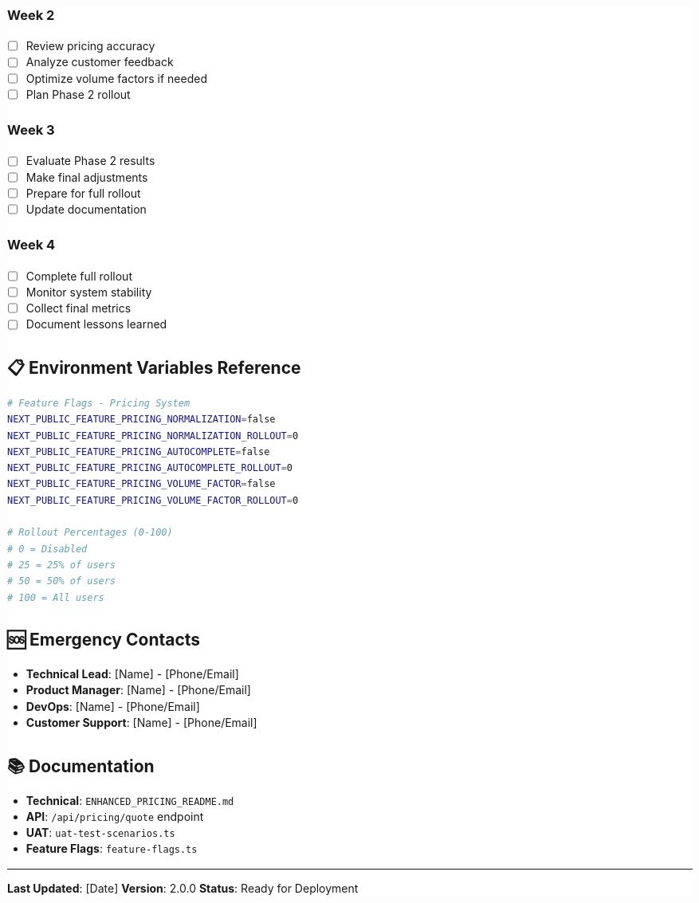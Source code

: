 ### Week 2

- [ ] Review pricing accuracy
- [ ] Analyze customer feedback
- [ ] Optimize volume factors if needed
- [ ] Plan Phase 2 rollout

### Week 3

- [ ] Evaluate Phase 2 results
- [ ] Make final adjustments
- [ ] Prepare for full rollout
- [ ] Update documentation

### Week 4

- [ ] Complete full rollout
- [ ] Monitor system stability
- [ ] Collect final metrics
- [ ] Document lessons learned

## 📋 Environment Variables Reference

```bash
# Feature Flags - Pricing System
NEXT_PUBLIC_FEATURE_PRICING_NORMALIZATION=false
NEXT_PUBLIC_FEATURE_PRICING_NORMALIZATION_ROLLOUT=0
NEXT_PUBLIC_FEATURE_PRICING_AUTOCOMPLETE=false
NEXT_PUBLIC_FEATURE_PRICING_AUTOCOMPLETE_ROLLOUT=0
NEXT_PUBLIC_FEATURE_PRICING_VOLUME_FACTOR=false
NEXT_PUBLIC_FEATURE_PRICING_VOLUME_FACTOR_ROLLOUT=0

# Rollout Percentages (0-100)
# 0 = Disabled
# 25 = 25% of users
# 50 = 50% of users
# 100 = All users
```

## 🆘 Emergency Contacts

- **Technical Lead**: [Name] - [Phone/Email]
- **Product Manager**: [Name] - [Phone/Email]
- **DevOps**: [Name] - [Phone/Email]
- **Customer Support**: [Name] - [Phone/Email]

## 📚 Documentation

- **Technical**: `ENHANCED_PRICING_README.md`
- **API**: `/api/pricing/quote` endpoint
- **UAT**: `uat-test-scenarios.ts`
- **Feature Flags**: `feature-flags.ts`

---

**Last Updated**: [Date]
**Version**: 2.0.0
**Status**: Ready for Deployment
